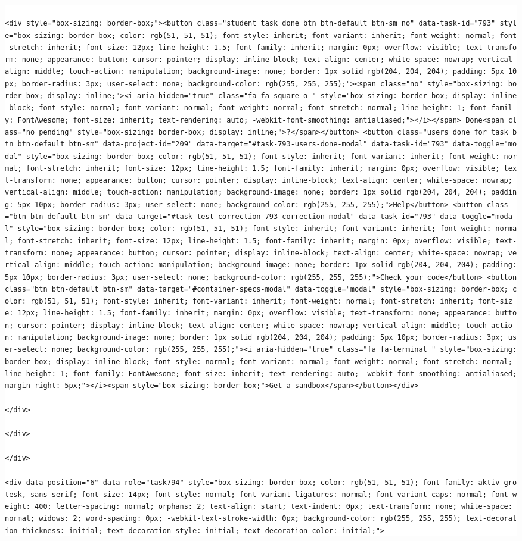 																																																																																																																																																																																																																																													            <div style="box-sizing: border-box;"><button class="student_task_done btn btn-default btn-sm no" data-task-id="793" style="box-sizing: border-box; color: rgb(51, 51, 51); font-style: inherit; font-variant: inherit; font-weight: normal; font-stretch: inherit; font-size: 12px; line-height: 1.5; font-family: inherit; margin: 0px; overflow: visible; text-transform: none; appearance: button; cursor: pointer; display: inline-block; text-align: center; white-space: nowrap; vertical-align: middle; touch-action: manipulation; background-image: none; border: 1px solid rgb(204, 204, 204); padding: 5px 10px; border-radius: 3px; user-select: none; background-color: rgb(255, 255, 255);"><span class="no" style="box-sizing: border-box; display: inline;"><i aria-hidden="true" class="fa fa-square-o " style="box-sizing: border-box; display: inline-block; font-style: normal; font-variant: normal; font-weight: normal; font-stretch: normal; line-height: 1; font-family: FontAwesome; font-size: inherit; text-rendering: auto; -webkit-font-smoothing: antialiased;"></i></span> Done<span class="no pending" style="box-sizing: border-box; display: inline;">?</span></button> <button class="users_done_for_task btn btn-default btn-sm" data-project-id="209" data-target="#task-793-users-done-modal" data-task-id="793" data-toggle="modal" style="box-sizing: border-box; color: rgb(51, 51, 51); font-style: inherit; font-variant: inherit; font-weight: normal; font-stretch: inherit; font-size: 12px; line-height: 1.5; font-family: inherit; margin: 0px; overflow: visible; text-transform: none; appearance: button; cursor: pointer; display: inline-block; text-align: center; white-space: nowrap; vertical-align: middle; touch-action: manipulation; background-image: none; border: 1px solid rgb(204, 204, 204); padding: 5px 10px; border-radius: 3px; user-select: none; background-color: rgb(255, 255, 255);">Help</button> <button class="btn btn-default btn-sm" data-target="#task-test-correction-793-correction-modal" data-task-id="793" data-toggle="modal" style="box-sizing: border-box; color: rgb(51, 51, 51); font-style: inherit; font-variant: inherit; font-weight: normal; font-stretch: inherit; font-size: 12px; line-height: 1.5; font-family: inherit; margin: 0px; overflow: visible; text-transform: none; appearance: button; cursor: pointer; display: inline-block; text-align: center; white-space: nowrap; vertical-align: middle; touch-action: manipulation; background-image: none; border: 1px solid rgb(204, 204, 204); padding: 5px 10px; border-radius: 3px; user-select: none; background-color: rgb(255, 255, 255);">Check your code</button> <button class="btn btn-default btn-sm" data-target="#container-specs-modal" data-toggle="modal" style="box-sizing: border-box; color: rgb(51, 51, 51); font-style: inherit; font-variant: inherit; font-weight: normal; font-stretch: inherit; font-size: 12px; line-height: 1.5; font-family: inherit; margin: 0px; overflow: visible; text-transform: none; appearance: button; cursor: pointer; display: inline-block; text-align: center; white-space: nowrap; vertical-align: middle; touch-action: manipulation; background-image: none; border: 1px solid rgb(204, 204, 204); padding: 5px 10px; border-radius: 3px; user-select: none; background-color: rgb(255, 255, 255);"><i aria-hidden="true" class="fa fa-terminal " style="box-sizing: border-box; display: inline-block; font-style: normal; font-variant: normal; font-weight: normal; font-stretch: normal; line-height: 1; font-family: FontAwesome; font-size: inherit; text-rendering: auto; -webkit-font-smoothing: antialiased; margin-right: 5px;"></i><span style="box-sizing: border-box;">Get a sandbox</span></button></div>
																																																																																																																																																																																																																																														            </div>
																																																																																																																																																																																																																																															        </div>
																																																																																																																																																																																																																																																</div>
																																																																																																																																																																																																																																																<div data-position="6" data-role="task794" style="box-sizing: border-box; color: rgb(51, 51, 51); font-family: aktiv-grotesk, sans-serif; font-size: 14px; font-style: normal; font-variant-ligatures: normal; font-variant-caps: normal; font-weight: 400; letter-spacing: normal; orphans: 2; text-align: start; text-indent: 0px; text-transform: none; white-space: normal; widows: 2; word-spacing: 0px; -webkit-text-stroke-width: 0px; background-color: rgb(255, 255, 255); text-decoration-thickness: initial; text-decoration-style: initial; text-decoration-color: initial;">